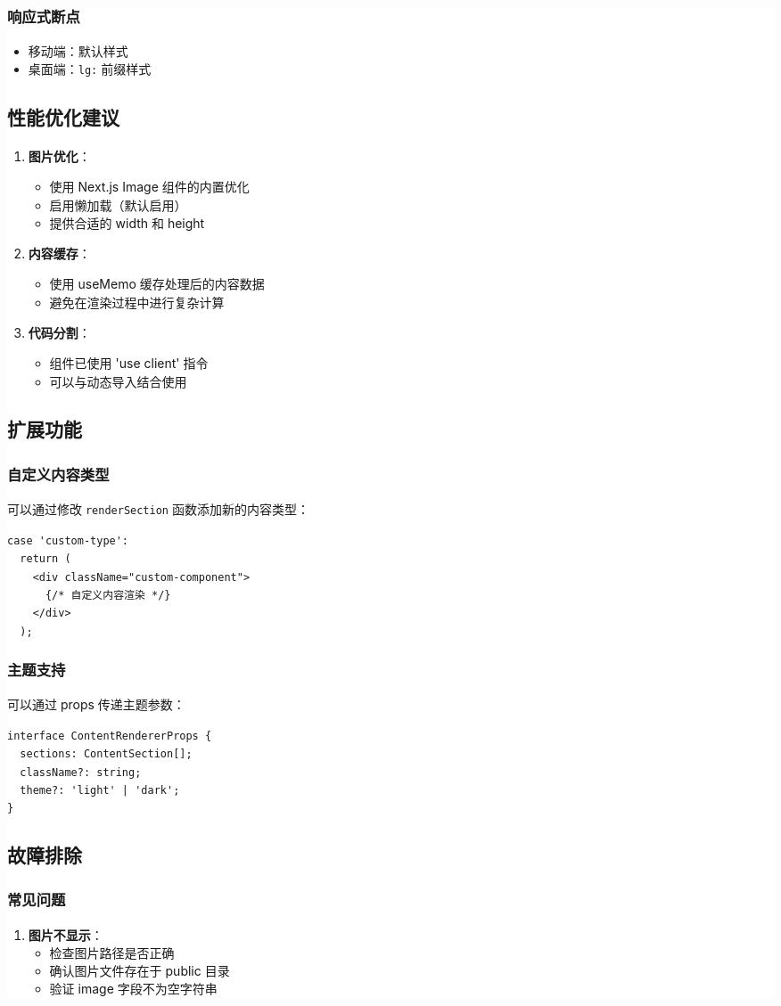 ### 响应式断点

- 移动端：默认样式
- 桌面端：`lg:` 前缀样式

## 性能优化建议

1. **图片优化**：
   - 使用 Next.js Image 组件的内置优化
   - 启用懒加载（默认启用）
   - 提供合适的 width 和 height

2. **内容缓存**：
   - 使用 useMemo 缓存处理后的内容数据
   - 避免在渲染过程中进行复杂计算

3. **代码分割**：
   - 组件已使用 'use client' 指令
   - 可以与动态导入结合使用

## 扩展功能

### 自定义内容类型

可以通过修改 `renderSection` 函数添加新的内容类型：

```tsx
case 'custom-type':
  return (
    <div className="custom-component">
      {/* 自定义内容渲染 */}
    </div>
  );
```

### 主题支持

可以通过 props 传递主题参数：

```tsx
interface ContentRendererProps {
  sections: ContentSection[];
  className?: string;
  theme?: 'light' | 'dark';
}
```

## 故障排除

### 常见问题

1. **图片不显示**：
   - 检查图片路径是否正确
   - 确认图片文件存在于 public 目录
   - 验证 image 字段不为空字符串
